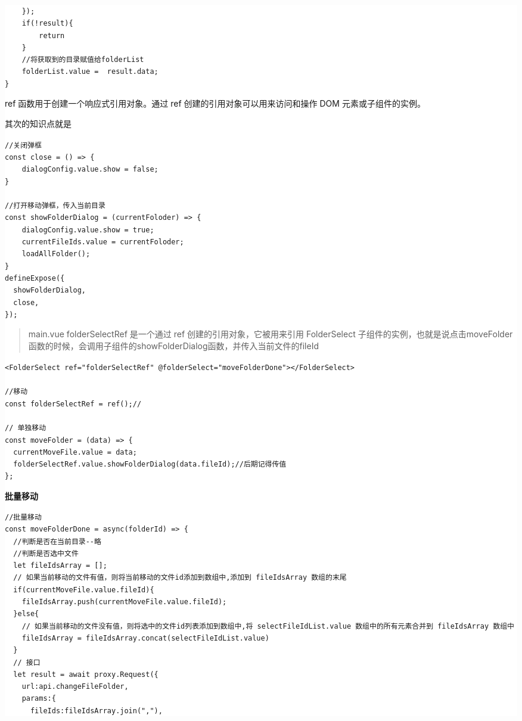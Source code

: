 ```
    });
    if(!result){
        return
    }
    //将获取到的目录赋值给folderList
    folderList.value =  result.data;
}

```
ref 函数用于创建一个响应式引用对象。通过 ref 创建的引用对象可以用来访问和操作 DOM 元素或子组件的实例。


其次的知识点就是
```
//关闭弹框
const close = () => {
    dialogConfig.value.show = false;
}

//打开移动弹框，传入当前目录
const showFolderDialog = (currentFoloder) => {
    dialogConfig.value.show = true;
    currentFileIds.value = currentFoloder;
    loadAllFolder();
}
defineExpose({
  showFolderDialog,
  close,
});

```
>main.vue
folderSelectRef 是一个通过 ref 创建的引用对象，它被用来引用 FolderSelect 子组件的实例，也就是说点击moveFolder函数的时候，会调用子组件的showFolderDialog函数，并传入当前文件的fileId
```
<FolderSelect ref="folderSelectRef" @folderSelect="moveFolderDone"></FolderSelect>

//移动
const folderSelectRef = ref();//

// 单独移动
const moveFolder = (data) => {
  currentMoveFile.value = data;
  folderSelectRef.value.showFolderDialog(data.fileId);//后期记得传值
};
```
**批量移动**
```
//批量移动
const moveFolderDone = async(folderId) => {
  //判断是否在当前目录--略
  //判断是否选中文件
  let fileIdsArray = [];
  // 如果当前移动的文件有值，则将当前移动的文件id添加到数组中,添加到 fileIdsArray 数组的末尾
  if(currentMoveFile.value.fileId){
    fileIdsArray.push(currentMoveFile.value.fileId);
  }else{
    // 如果当前移动的文件没有值，则将选中的文件id列表添加到数组中,将 selectFileIdList.value 数组中的所有元素合并到 fileIdsArray 数组中
    fileIdsArray = fileIdsArray.concat(selectFileIdList.value)
  }
  // 接口
  let result = await proxy.Request({
    url:api.changeFileFolder,
    params:{
      fileIds:fileIdsArray.join(","),
```
